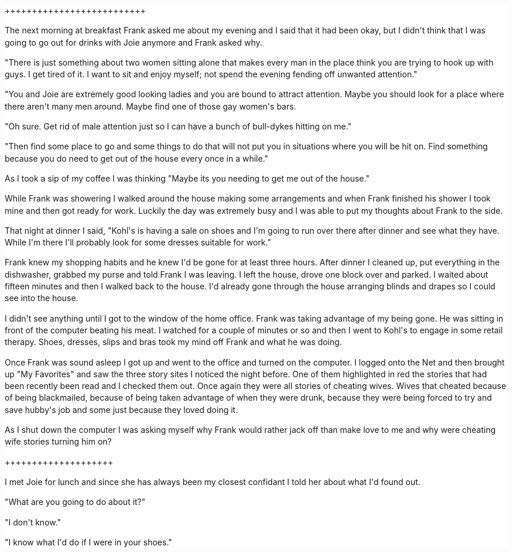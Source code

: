  ++++++++++++++++++++++++++ 

 The next morning at breakfast Frank asked me about my evening and I said that it had been okay, but I didn't think that I was going to go out for drinks with Joie anymore and Frank asked why. 

 "There is just something about two women sitting alone that makes every man in the place think you are trying to hook up with guys. I get tired of it. I want to sit and enjoy myself; not spend the evening fending off unwanted attention." 

 "You and Joie are extremely good looking ladies and you are bound to attract attention. Maybe you should look for a place where there aren't many men around. Maybe find one of those gay women's bars. 

 "Oh sure. Get rid of male attention just so I can have a bunch of bull-dykes hitting on me." 

 "Then find some place to go and some things to do that will not put you in situations where you will be hit on. Find something because you do need to get out of the house every once in a while." 

 As I took a sip of my coffee I was thinking "Maybe its you needing to get me out of the house." 

 While Frank was showering I walked around the house making some arrangements and when Frank finished his shower I took mine and then got ready for work. Luckily the day was extremely busy and I was able to put my thoughts about Frank to the side. 

 That night at dinner I said, "Kohl's is having a sale on shoes and I'm going to run over there after dinner and see what they have. While I'm there I'll probably look for some dresses suitable for work." 

 Frank knew my shopping habits and he knew I'd be gone for at least three hours. After dinner I cleaned up, put everything in the dishwasher, grabbed my purse and told Frank I was leaving. I left the house, drove one block over and parked. I waited about fifteen minutes and then I walked back to the house. I'd already gone through the house arranging blinds and drapes so I could see into the house. 

 I didn't see anything until I got to the window of the home office. Frank was taking advantage of my being gone. He was sitting in front of the computer beating his meat. I watched for a couple of minutes or so and then I went to Kohl's to engage in some retail therapy. Shoes, dresses, slips and bras took my mind off Frank and what he was doing. 

 Once Frank was sound asleep I got up and went to the office and turned on the computer. I logged onto the Net and then brought up "My Favorites" and saw the three story sites I noticed the night before. One of them highlighted in red the stories that had been recently been read and I checked them out. Once again they were all stories of cheating wives. Wives that cheated because of being blackmailed, because of being taken advantage of when they were drunk, because they were being forced to try and save hubby's job and some just because they loved doing it. 

 As I shut down the computer I was asking myself why Frank would rather jack off than make love to me and why were cheating wife stories turning him on? 

 ++++++++++++++++++++ 

 I met Joie for lunch and since she has always been my closest confidant I told her about what I'd found out. 

 "What are you going to do about it?" 

 "I don't know." 

 "I know what I'd do if I were in your shoes." 
